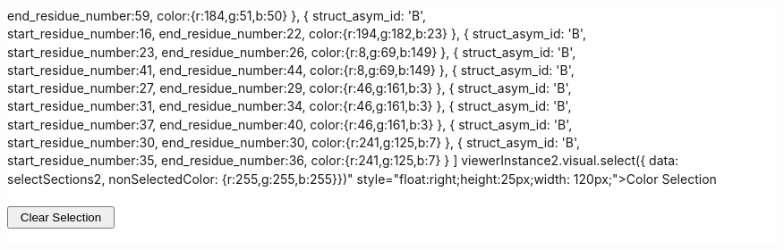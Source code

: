   end_residue_number:59, 
  color:{r:184,g:51,b:50}
}, 
{
  struct_asym_id: 'B',  
  start_residue_number:16, 
  end_residue_number:22, 
  color:{r:194,g:182,b:23}
}, 
{
  struct_asym_id: 'B',  
  start_residue_number:23, 
  end_residue_number:26, 
  color:{r:8,g:69,b:149}
}, 
{
  struct_asym_id: 'B',  
  start_residue_number:41, 
  end_residue_number:44, 
  color:{r:8,g:69,b:149}
}, 
{
  struct_asym_id: 'B',  
  start_residue_number:27, 
  end_residue_number:29, 
  color:{r:46,g:161,b:3}
}, 
{
  struct_asym_id: 'B',  
  start_residue_number:31, 
  end_residue_number:34, 
  color:{r:46,g:161,b:3}
}, 
{
  struct_asym_id: 'B',  
  start_residue_number:37, 
  end_residue_number:40, 
  color:{r:46,g:161,b:3}
}, 
{
  struct_asym_id: 'B',  
  start_residue_number:30, 
  end_residue_number:30, 
  color:{r:241,g:125,b:7}
}, 
{
  struct_asym_id: 'B',  
  start_residue_number:35, 
  end_residue_number:36, 
  color:{r:241,g:125,b:7}
}
              ]
            viewerInstance2.visual.select({ data: selectSections2, nonSelectedColor: {r:255,g:255,b:255}})" style="float:right;height:25px;width: 120px;">Color Selection</button><br><br>
          <button button style="float: left;height:25px;width: 120px;" onclick="viewerInstance2.visual.clearSelection()">Clear Selection</button><br><br>
      </div>
    <div class="viewerSection2">
    <!-- Molstar container -->
      <div id="myViewer2"></div>
    </div>
    <script>
      var viewerInstance2 = new PDBeMolstarPlugin();
      var options2 = {